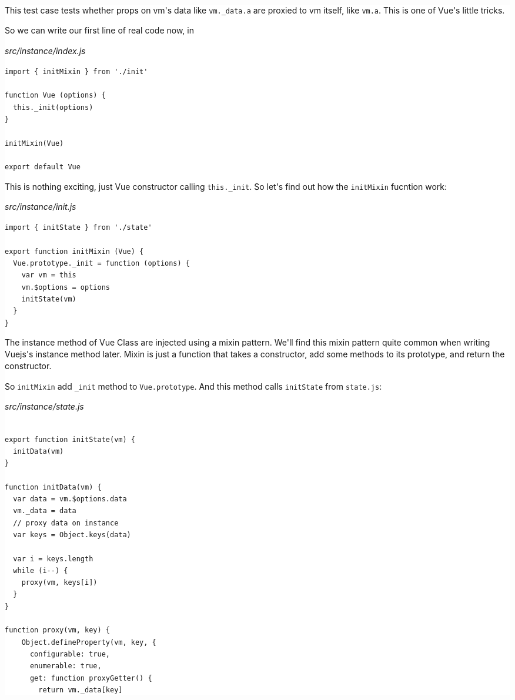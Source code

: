This test case tests whether props on vm's data like `vm._data.a` are proxied to vm itself, like `vm.a`. This is one of Vue's little tricks.

So we can write our first line of real code now, in 

*src/instance/index.js*

```
import { initMixin } from './init'

function Vue (options) {
  this._init(options)
}

initMixin(Vue)

export default Vue
```
This is nothing exciting, just Vue constructor calling `this._init`. So let's find out how the `initMixin` fucntion work:


*src/instance/init.js*

```
import { initState } from './state'

export function initMixin (Vue) {
  Vue.prototype._init = function (options) {
  	var vm = this
  	vm.$options = options
  	initState(vm)
  }
}
```

The instance method of Vue Class are injected using a mixin pattern. We'll find this mixin pattern quite common when writing Vuejs's instance method later. Mixin is just a function that takes a constructor, add some methods to its prototype, and return the constructor.

So `initMixin` add `_init` method to `Vue.prototype`. And this method calls `initState` from `state.js`:

*src/instance/state.js*

```

export function initState(vm) {
  initData(vm)
}

function initData(vm) {
  var data = vm.$options.data
  vm._data = data
  // proxy data on instance
  var keys = Object.keys(data)

  var i = keys.length
  while (i--) {
    proxy(vm, keys[i])
  }
}

function proxy(vm, key) {
    Object.defineProperty(vm, key, {
      configurable: true,
      enumerable: true,
      get: function proxyGetter() {
        return vm._data[key]
```
